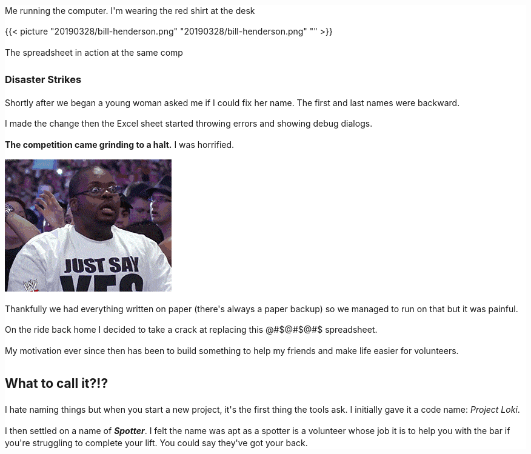 Me running the computer. I'm wearing the red shirt at the desk

{{< picture "20190328/bill-henderson.png" "20190328/bill-henderson.png" "" >}}

The spreadsheet in action at the same comp

### Disaster Strikes

Shortly after we began a young woman asked me if I could fix her name. The first and last names were backward.

I made the change then the Excel sheet started throwing errors and showing debug dialogs.

**The competition came grinding to a halt.** I was horrified.

![The horror](images/giphy.gif)

Thankfully we had everything written on paper (there's always a paper backup) so we managed to run on that but it was painful.

On the ride back home I decided to take a crack at replacing this @#$@#$@#$ spreadsheet.

My motivation ever since then has been to build something to help my friends and make life easier for volunteers.

## What to call it?!?

I hate naming things but when you start a new project, it's the first thing the tools ask. I initially gave it a code name: _Project Loki_.

I then settled on a name of **_Spotter_**. I felt the name was apt as a spotter is a volunteer whose job it is to help you with the bar if you're struggling to complete your lift. You could say they've got your back.
